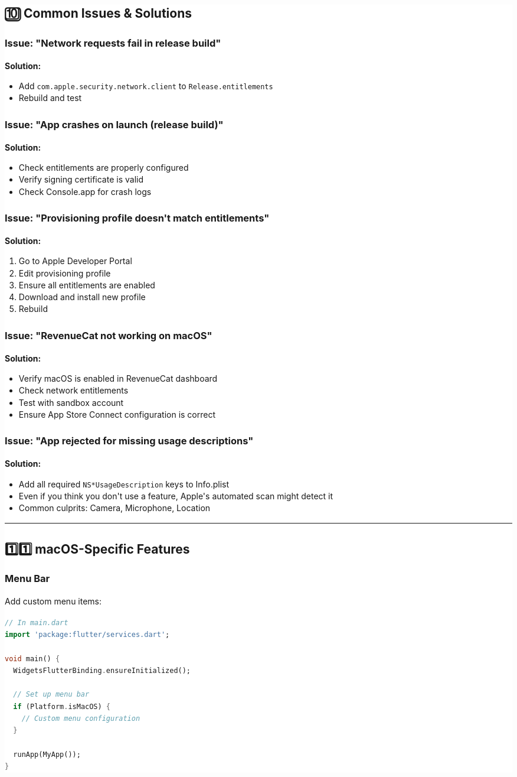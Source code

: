 
## 🔟 Common Issues & Solutions

### Issue: "Network requests fail in release build"

**Solution:**
- Add `com.apple.security.network.client` to `Release.entitlements`
- Rebuild and test

### Issue: "App crashes on launch (release build)"

**Solution:**
- Check entitlements are properly configured
- Verify signing certificate is valid
- Check Console.app for crash logs

### Issue: "Provisioning profile doesn't match entitlements"

**Solution:**
1. Go to Apple Developer Portal
2. Edit provisioning profile
3. Ensure all entitlements are enabled
4. Download and install new profile
5. Rebuild

### Issue: "RevenueCat not working on macOS"

**Solution:**
- Verify macOS is enabled in RevenueCat dashboard
- Check network entitlements
- Test with sandbox account
- Ensure App Store Connect configuration is correct

### Issue: "App rejected for missing usage descriptions"

**Solution:**
- Add all required `NS*UsageDescription` keys to Info.plist
- Even if you think you don't use a feature, Apple's automated scan might detect it
- Common culprits: Camera, Microphone, Location

---

## 1️⃣1️⃣ macOS-Specific Features

### Menu Bar

Add custom menu items:

```dart
// In main.dart
import 'package:flutter/services.dart';

void main() {
  WidgetsFlutterBinding.ensureInitialized();
  
  // Set up menu bar
  if (Platform.isMacOS) {
    // Custom menu configuration
  }
  
  runApp(MyApp());
}
```
